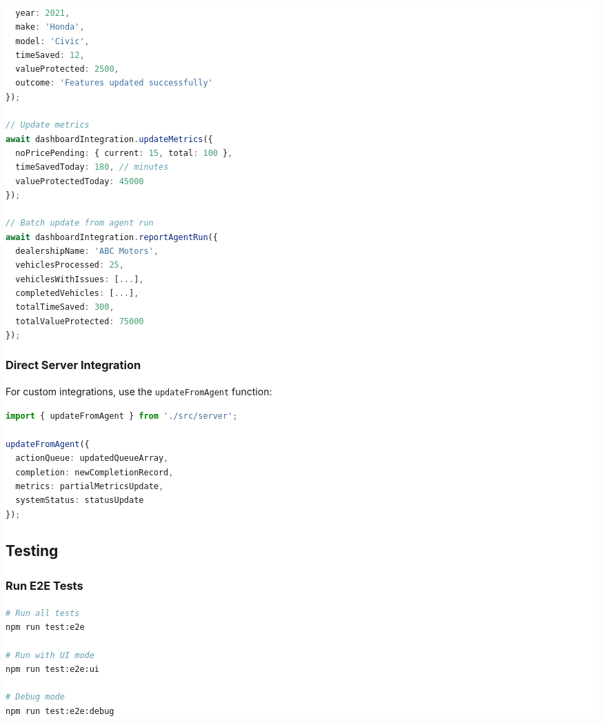 ```typescript
  year: 2021,
  make: 'Honda',
  model: 'Civic',
  timeSaved: 12,
  valueProtected: 2500,
  outcome: 'Features updated successfully'
});

// Update metrics
await dashboardIntegration.updateMetrics({
  noPricePending: { current: 15, total: 100 },
  timeSavedToday: 180, // minutes
  valueProtectedToday: 45000
});

// Batch update from agent run
await dashboardIntegration.reportAgentRun({
  dealershipName: 'ABC Motors',
  vehiclesProcessed: 25,
  vehiclesWithIssues: [...],
  completedVehicles: [...],
  totalTimeSaved: 300,
  totalValueProtected: 75000
});
```

### Direct Server Integration

For custom integrations, use the `updateFromAgent` function:

```typescript
import { updateFromAgent } from './src/server';

updateFromAgent({
  actionQueue: updatedQueueArray,
  completion: newCompletionRecord,
  metrics: partialMetricsUpdate,
  systemStatus: statusUpdate
});
```

## Testing

### Run E2E Tests
```bash
# Run all tests
npm run test:e2e

# Run with UI mode
npm run test:e2e:ui

# Debug mode
npm run test:e2e:debug
```

